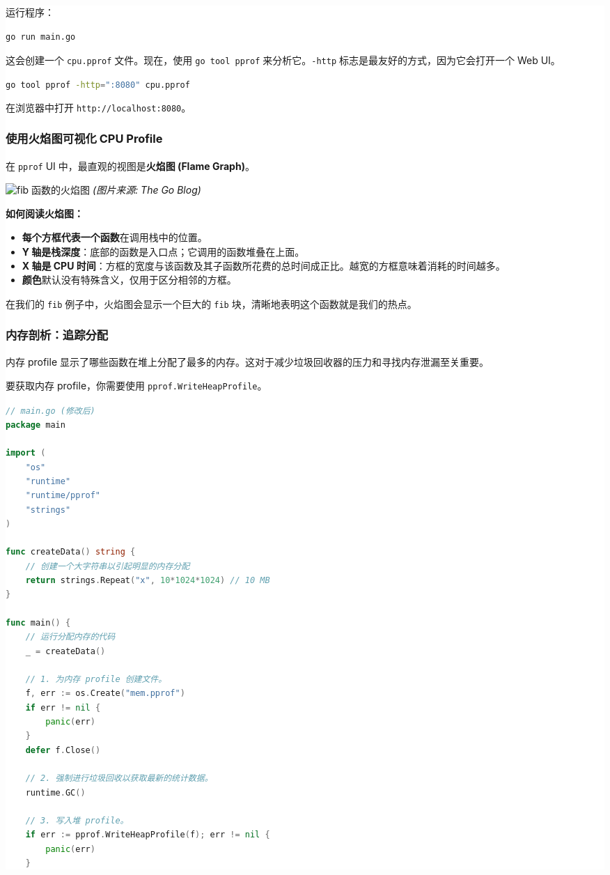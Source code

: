 运行程序：
```sh
go run main.go
```

这会创建一个 `cpu.pprof` 文件。现在，使用 `go tool pprof` 来分析它。`-http` 标志是最友好的方式，因为它会打开一个 Web UI。

```sh
go tool pprof -http=":8080" cpu.pprof
```

在浏览器中打开 `http://localhost:8080`。

### 使用火焰图可视化 CPU Profile

在 `pprof` UI 中，最直观的视图是**火焰图 (Flame Graph)**。

![fib 函数的火焰图](https://go.dev/blog/images/profiling/flamegraph.png)
*(图片来源: The Go Blog)*

**如何阅读火焰图：**
- **每个方框代表一个函数**在调用栈中的位置。
- **Y 轴是栈深度**：底部的函数是入口点；它调用的函数堆叠在上面。
- **X 轴是 CPU 时间**：方框的宽度与该函数及其子函数所花费的总时间成正比。越宽的方框意味着消耗的时间越多。
- **颜色**默认没有特殊含义，仅用于区分相邻的方框。

在我们的 `fib` 例子中，火焰图会显示一个巨大的 `fib` 块，清晰地表明这个函数就是我们的热点。

### 内存剖析：追踪分配

内存 profile 显示了哪些函数在堆上分配了最多的内存。这对于减少垃圾回收器的压力和寻找内存泄漏至关重要。

要获取内存 profile，你需要使用 `pprof.WriteHeapProfile`。

```go
// main.go (修改后)
package main

import (
	"os"
	"runtime"
	"runtime/pprof"
	"strings"
)

func createData() string {
	// 创建一个大字符串以引起明显的内存分配
	return strings.Repeat("x", 10*1024*1024) // 10 MB
}

func main() {
	// 运行分配内存的代码
	_ = createData()

	// 1. 为内存 profile 创建文件。
	f, err := os.Create("mem.pprof")
	if err != nil {
		panic(err)
	}
	defer f.Close()

	// 2. 强制进行垃圾回收以获取最新的统计数据。
	runtime.GC()

	// 3. 写入堆 profile。
	if err := pprof.WriteHeapProfile(f); err != nil {
		panic(err)
	}
```
